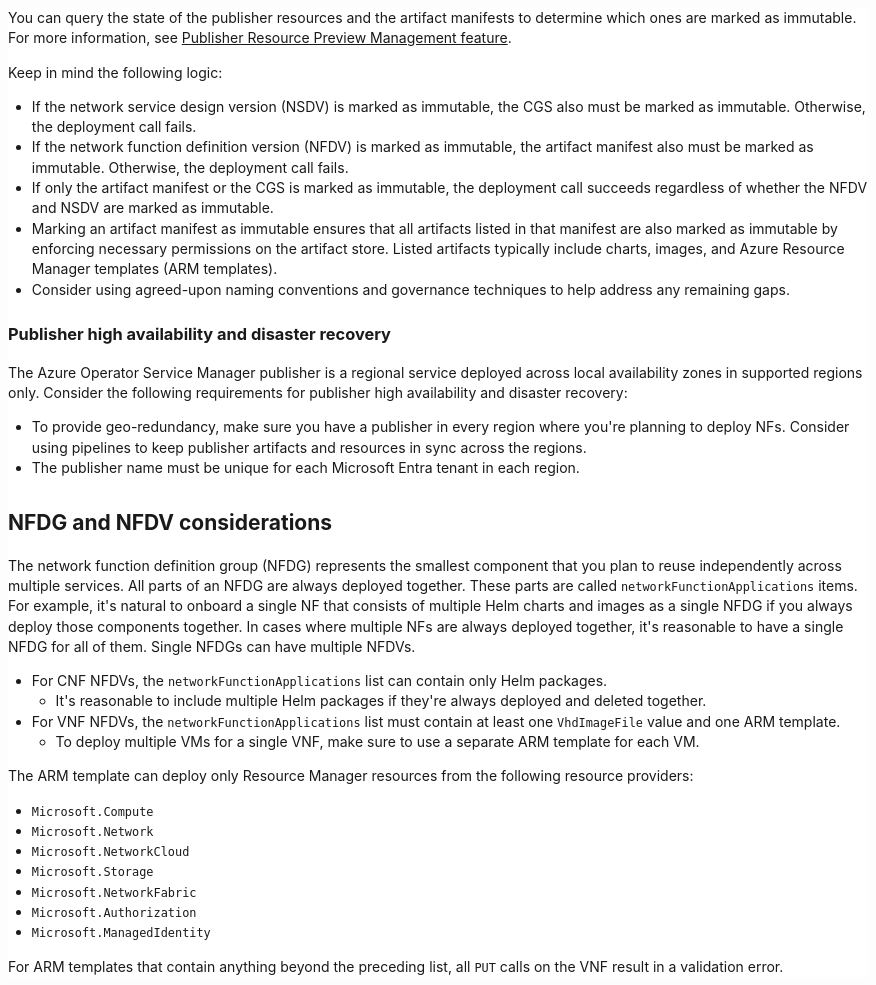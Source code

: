 You can query the state of the publisher resources and the artifact manifests to determine which ones are marked as immutable. For more information, see [Publisher Resource Preview Management feature](publisher-resource-preview-management.md). 

Keep in mind the following logic:  
- If the network service design version (NSDV) is marked as immutable, the CGS also must be marked as immutable. Otherwise, the deployment call fails.
- If the network function definition version (NFDV) is marked as immutable, the artifact manifest also must be marked as immutable. Otherwise, the deployment call fails.
- If only the artifact manifest or the CGS is marked as immutable, the deployment call succeeds regardless of whether the NFDV and NSDV are marked as immutable.
- Marking an artifact manifest as immutable ensures that all artifacts listed in that manifest are also marked as immutable by enforcing necessary permissions on the artifact store. Listed artifacts typically include charts, images, and Azure Resource Manager templates (ARM templates).
- Consider using agreed-upon naming conventions and governance techniques to help address any remaining gaps.

### Publisher high availability and disaster recovery
The Azure Operator Service Manager publisher is a regional service deployed across local availability zones in supported regions only. Consider the following requirements for publisher high availability and disaster recovery:
- To provide geo-redundancy, make sure you have a publisher in every region where you're planning to deploy NFs. Consider using pipelines to keep publisher artifacts and resources in sync across the regions.
- The publisher name must be unique for each Microsoft Entra tenant in each region.

## NFDG and NFDV considerations
The network function definition group (NFDG) represents the smallest component that you plan to reuse independently across multiple services. All parts of an NFDG are always deployed together. These parts are called `networkFunctionApplications` items. For example, it's natural to onboard a single NF that consists of multiple Helm charts and images as a single NFDG if you always deploy those components together. In cases where multiple NFs are always deployed together, it's reasonable to have a single NFDG for all of them. Single NFDGs can have multiple NFDVs.

* For CNF NFDVs, the `networkFunctionApplications` list can contain only Helm packages.
  * It's reasonable to include multiple Helm packages if they're always deployed and deleted together.
* For VNF NFDVs, the `networkFunctionApplications` list must contain at least one `VhdImageFile` value and one ARM template.
  * To deploy multiple VMs for a single VNF, make sure to use a separate ARM template for each VM.

The ARM template can deploy only Resource Manager resources from the following resource providers:
- `Microsoft.Compute`
- `Microsoft.Network`
- `Microsoft.NetworkCloud`
- `Microsoft.Storage`
- `Microsoft.NetworkFabric`
- `Microsoft.Authorization`
- `Microsoft.ManagedIdentity`

For ARM templates that contain anything beyond the preceding list, all `PUT` calls on the VNF result in a validation error.
